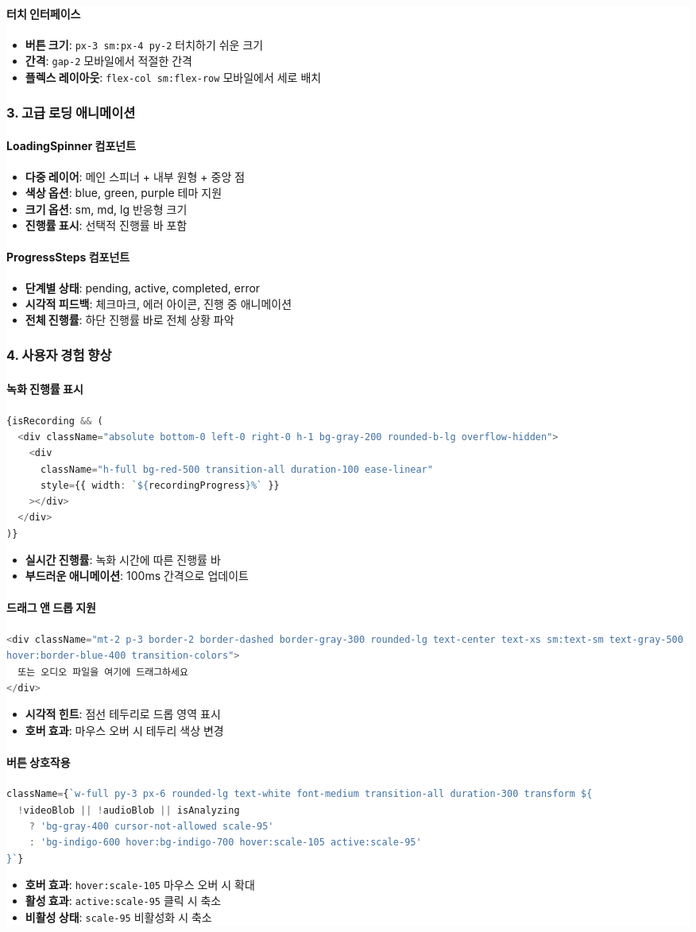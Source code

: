 #### **터치 인터페이스**
- **버튼 크기**: `px-3 sm:px-4 py-2` 터치하기 쉬운 크기
- **간격**: `gap-2` 모바일에서 적절한 간격
- **플렉스 레이아웃**: `flex-col sm:flex-row` 모바일에서 세로 배치

### **3. 고급 로딩 애니메이션**

#### **LoadingSpinner 컴포넌트**
- **다중 레이어**: 메인 스피너 + 내부 원형 + 중앙 점
- **색상 옵션**: blue, green, purple 테마 지원
- **크기 옵션**: sm, md, lg 반응형 크기
- **진행률 표시**: 선택적 진행률 바 포함

#### **ProgressSteps 컴포넌트**
- **단계별 상태**: pending, active, completed, error
- **시각적 피드백**: 체크마크, 에러 아이콘, 진행 중 애니메이션
- **전체 진행률**: 하단 진행률 바로 전체 상황 파악

### **4. 사용자 경험 향상**

#### **녹화 진행률 표시**
```typescript
{isRecording && (
  <div className="absolute bottom-0 left-0 right-0 h-1 bg-gray-200 rounded-b-lg overflow-hidden">
    <div 
      className="h-full bg-red-500 transition-all duration-100 ease-linear"
      style={{ width: `${recordingProgress}%` }}
    ></div>
  </div>
)}
```
- **실시간 진행률**: 녹화 시간에 따른 진행률 바
- **부드러운 애니메이션**: 100ms 간격으로 업데이트

#### **드래그 앤 드롭 지원**
```typescript
<div className="mt-2 p-3 border-2 border-dashed border-gray-300 rounded-lg text-center text-xs sm:text-sm text-gray-500 hover:border-blue-400 transition-colors">
  또는 오디오 파일을 여기에 드래그하세요
</div>
```
- **시각적 힌트**: 점선 테두리로 드롭 영역 표시
- **호버 효과**: 마우스 오버 시 테두리 색상 변경

#### **버튼 상호작용**
```typescript
className={`w-full py-3 px-6 rounded-lg text-white font-medium transition-all duration-300 transform ${
  !videoBlob || !audioBlob || isAnalyzing
    ? 'bg-gray-400 cursor-not-allowed scale-95'
    : 'bg-indigo-600 hover:bg-indigo-700 hover:scale-105 active:scale-95'
}`}
```
- **호버 효과**: `hover:scale-105` 마우스 오버 시 확대
- **활성 효과**: `active:scale-95` 클릭 시 축소
- **비활성 상태**: `scale-95` 비활성화 시 축소
